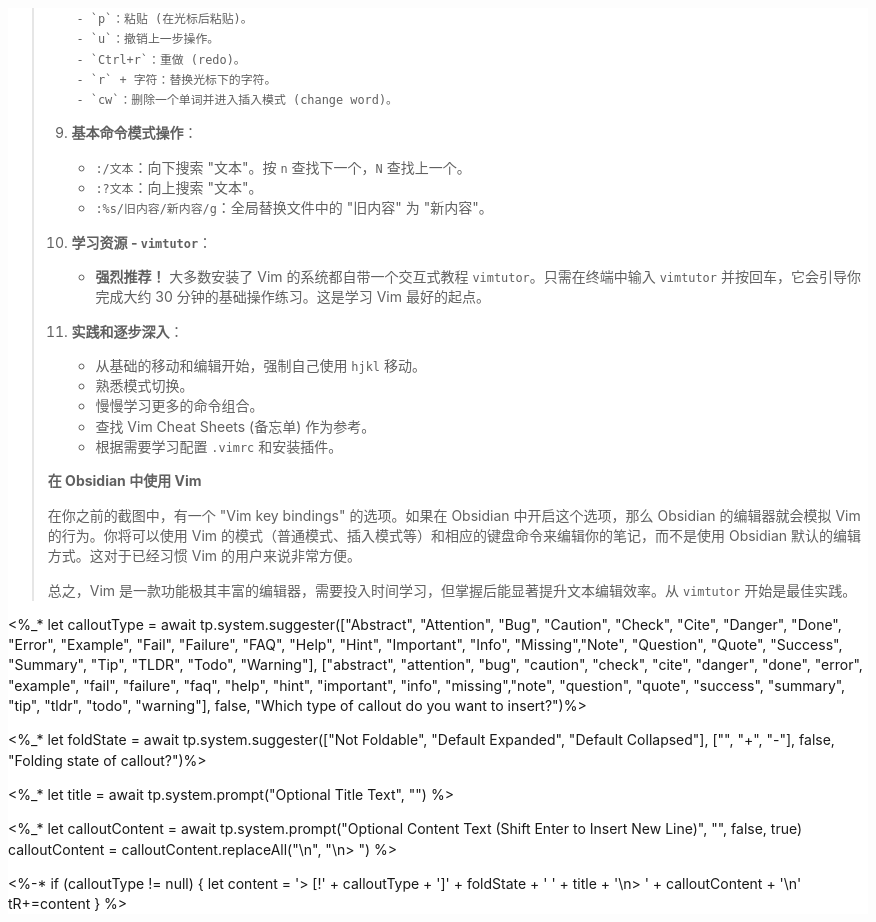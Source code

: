 >         - `p`：粘贴 (在光标后粘贴)。
>         - `u`：撤销上一步操作。
>         - `Ctrl+r`：重做 (redo)。
>         - `r` + 字符：替换光标下的字符。
>         - `cw`：删除一个单词并进入插入模式 (change word)。
> 9. **基本命令模式操作**：
>     
>     - `:/文本`：向下搜索 "文本"。按 `n` 查找下一个，`N` 查找上一个。
>     - `:?文本`：向上搜索 "文本"。
>     - `:%s/旧内容/新内容/g`：全局替换文件中的 "旧内容" 为 "新内容"。
> 10. **学习资源 - `vimtutor`**：
>     
>     - **强烈推荐！** 大多数安装了 Vim 的系统都自带一个交互式教程 `vimtutor`。只需在终端中输入 `vimtutor` 并按回车，它会引导你完成大约 30 分钟的基础操作练习。这是学习 Vim 最好的起点。
> 11. **实践和逐步深入**：
>     
>     - 从基础的移动和编辑开始，强制自己使用 `hjkl` 移动。
>     - 熟悉模式切换。
>     - 慢慢学习更多的命令组合。
>     - 查找 Vim Cheat Sheets (备忘单) 作为参考。
>     - 根据需要学习配置 `.vimrc` 和安装插件。
> 
> **在 Obsidian 中使用 Vim**
> 
> 在你之前的截图中，有一个 "Vim key bindings" 的选项。如果在 Obsidian 中开启这个选项，那么 Obsidian 的编辑器就会模拟 Vim 的行为。你将可以使用 Vim 的模式（普通模式、插入模式等）和相应的键盘命令来编辑你的笔记，而不是使用 Obsidian 默认的编辑方式。这对于已经习惯 Vim 的用户来说非常方便。
> 
> 总之，Vim 是一款功能极其丰富的编辑器，需要投入时间学习，但掌握后能显著提升文本编辑效率。从 `vimtutor` 开始是最佳实践。

<%_* let calloutType = await tp.system.suggester(["Abstract", "Attention", "Bug", "Caution", "Check", "Cite", "Danger", "Done", "Error", "Example", "Fail", "Failure", "FAQ", "Help", "Hint", "Important", "Info", "Missing","Note", "Question", "Quote", "Success", "Summary", "Tip", "TLDR", "Todo", "Warning"], ["abstract", "attention", "bug", "caution", "check", "cite", "danger", "done", "error", "example", "fail", "failure", "faq", "help", "hint", "important", "info", "missing","note", "question", "quote", "success", "summary", "tip", "tldr", "todo", "warning"], false, "Which type of callout do you want to insert?")%>

<%_* let foldState = await tp.system.suggester(["Not Foldable", "Default Expanded", "Default Collapsed"], ["", "+", "-"], false, "Folding state of callout?")%>

<%_*
  let title = await tp.system.prompt("Optional Title Text", "")
%>

<%_*
  let calloutContent = await tp.system.prompt("Optional Content Text (Shift Enter to Insert New Line)", "", false, true)
  calloutContent = calloutContent.replaceAll("\n", "\n> ")
%>

<%-*
if (calloutType != null) {
  let content = '> [!' + calloutType + ']' + foldState + ' ' + title + '\n> ' + calloutContent + '\n'
  tR+=content
}
%>
